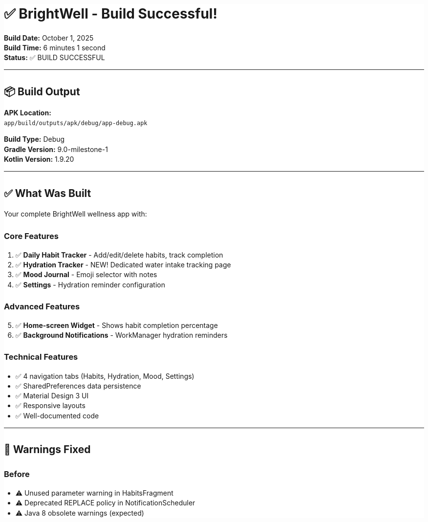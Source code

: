 # ✅ BrightWell - Build Successful!

**Build Date:** October 1, 2025  
**Build Time:** 6 minutes 1 second  
**Status:** ✅ BUILD SUCCESSFUL

---

## 📦 Build Output

**APK Location:**  
`app/build/outputs/apk/debug/app-debug.apk`

**Build Type:** Debug  
**Gradle Version:** 9.0-milestone-1  
**Kotlin Version:** 1.9.20

---

## ✅ What Was Built

Your complete BrightWell wellness app with:

### Core Features
1. ✅ **Daily Habit Tracker** - Add/edit/delete habits, track completion
2. ✅ **Hydration Tracker** - NEW! Dedicated water intake tracking page
3. ✅ **Mood Journal** - Emoji selector with notes
4. ✅ **Settings** - Hydration reminder configuration

### Advanced Features
5. ✅ **Home-screen Widget** - Shows habit completion percentage
6. ✅ **Background Notifications** - WorkManager hydration reminders

### Technical Features
- ✅ 4 navigation tabs (Habits, Hydration, Mood, Settings)
- ✅ SharedPreferences data persistence
- ✅ Material Design 3 UI
- ✅ Responsive layouts
- ✅ Well-documented code

---

## 🔧 Warnings Fixed

### Before
- ⚠️ Unused parameter warning in HabitsFragment
- ⚠️ Deprecated REPLACE policy in NotificationScheduler
- ⚠️ Java 8 obsolete warnings (expected)
